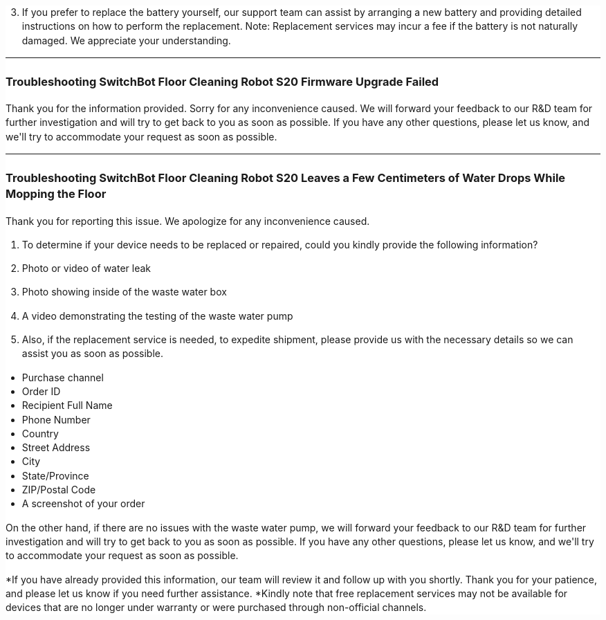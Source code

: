 3. If you prefer to replace the battery yourself, our support team can assist by arranging a new battery and providing detailed instructions on how to perform the replacement.
Note: Replacement services may incur a fee if the battery is not naturally damaged. We appreciate your understanding.



---
### Troubleshooting SwitchBot Floor Cleaning Robot S20 Firmware Upgrade Failed

Thank you for the information provided.
Sorry for any inconvenience caused.
We will forward your feedback to our R&D team for further investigation and will try to get back to you as soon as possible.
If you have any other questions, please let us know, and we'll try to accommodate your request as soon as possible.


---
### Troubleshooting SwitchBot Floor Cleaning Robot S20 Leaves a Few Centimeters of Water Drops While Mopping the Floor

Thank you for reporting this issue. 
We apologize for any inconvenience caused.
1. To determine if your device needs to be replaced or repaired, could you kindly provide the following information?
  1. Photo or video of water leak
  2. Photo showing inside of the waste water box
  3. A video demonstrating the testing of the waste water pump

2. Also, if the replacement service is needed, to expedite shipment, please provide us with the necessary details so we can assist you as soon as possible.

- Purchase channel
- Order ID
- Recipient Full Name
- Phone Number
- Country
- Street Address
- City
- State/Province
- ZIP/Postal Code
- A screenshot of your order

On the other hand, if there are no issues with the waste water pump, we will forward your feedback to our R&D team for further investigation and will try to get back to you as soon as possible.
If you have any other questions, please let us know, and we'll try to accommodate your request as soon as possible.

*If you have already provided this information, our team will review it and follow up with you shortly. Thank you for your patience, and please let us know if you need further assistance. *Kindly note that free replacement services may not be available for devices that are no longer under warranty or were purchased through non-official channels.
